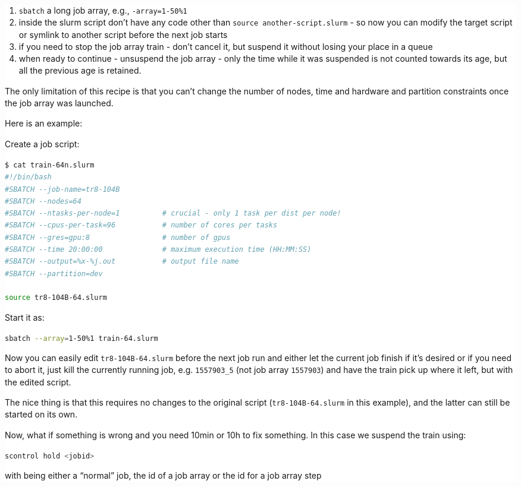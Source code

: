 1.  `sbatch` a long job array, e.g., `-array=1-50%1`
2.  inside the slurm script don’t have any code other than
    `source another-script.slurm` - so now you can modify the target
    script or symlink to another script before the next job starts
3.  if you need to stop the job array train - don’t cancel it, but
    suspend it without losing your place in a queue
4.  when ready to continue - unsuspend the job array - only the time
    while it was suspended is not counted towards its age, but all the
    previous age is retained.

The only limitation of this recipe is that you can’t change the number
of nodes, time and hardware and partition constraints once the job array
was launched.

Here is an example:

Create a job script:

``` bash
$ cat train-64n.slurm
#!/bin/bash
#SBATCH --job-name=tr8-104B
#SBATCH --nodes=64
#SBATCH --ntasks-per-node=1          # crucial - only 1 task per dist per node!
#SBATCH --cpus-per-task=96           # number of cores per tasks
#SBATCH --gres=gpu:8                 # number of gpus
#SBATCH --time 20:00:00              # maximum execution time (HH:MM:SS)
#SBATCH --output=%x-%j.out           # output file name
#SBATCH --partition=dev

source tr8-104B-64.slurm
```

Start it as:

``` bash
sbatch --array=1-50%1 train-64.slurm
```

Now you can easily edit `tr8-104B-64.slurm` before the next job run and
either let the current job finish if it’s desired or if you need to
abort it, just kill the currently running job, e.g. `1557903_5` (not job
array `1557903`) and have the train pick up where it left, but with the
edited script.

The nice thing is that this requires no changes to the original script
(`tr8-104B-64.slurm` in this example), and the latter can still be
started on its own.

Now, what if something is wrong and you need 10min or 10h to fix
something. In this case we suspend the train using:

``` bash
scontrol hold <jobid>
```

with <jobid> being either a “normal” job, the id of a job array or the
id for a job array step
